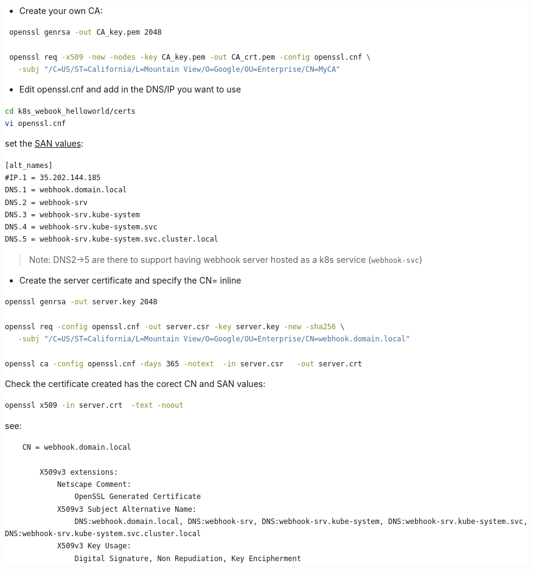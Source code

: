 - Create your own CA:

```bash
 openssl genrsa -out CA_key.pem 2048
 
 openssl req -x509 -new -nodes -key CA_key.pem -out CA_crt.pem -config openssl.cnf \
   -subj "/C=US/ST=California/L=Mountain View/O=Google/OU=Enterprise/CN=MyCA"
```

- Edit openssl.cnf and add in the DNS/IP you want to use 

```bash
cd k8s_webook_helloworld/certs
vi openssl.cnf
```

set the [SAN values](https://github.com/salrashid123/k8s_webook_helloworld/blob/master/CA/openssl.cnf#L114):
```
[alt_names]
#IP.1 = 35.202.144.185
DNS.1 = webhook.domain.local
DNS.2 = webhook-srv
DNS.3 = webhook-srv.kube-system
DNS.4 = webhook-srv.kube-system.svc
DNS.5 = webhook-srv.kube-system.svc.cluster.local
```

> Note: DNS2->5 are there to support having webhook server hosted as a k8s service (```webhook-svc```)

- Create the server certificate and specify the CN= inline
```bash
openssl genrsa -out server.key 2048

openssl req -config openssl.cnf -out server.csr -key server.key -new -sha256 \
   -subj "/C=US/ST=California/L=Mountain View/O=Google/OU=Enterprise/CN=webhook.domain.local"

openssl ca -config openssl.cnf -days 365 -notext  -in server.csr   -out server.crt
```
Check the certificate created has the corect CN and SAN values:
```bash
openssl x509 -in server.crt  -text -noout
```

see:
```
    CN = webhook.domain.local

        X509v3 extensions:
            Netscape Comment: 
                OpenSSL Generated Certificate
            X509v3 Subject Alternative Name: 
                DNS:webhook.domain.local, DNS:webhook-srv, DNS:webhook-srv.kube-system, DNS:webhook-srv.kube-system.svc, DNS:webhook-srv.kube-system.svc.cluster.local
            X509v3 Key Usage: 
                Digital Signature, Non Repudiation, Key Encipherment
```
